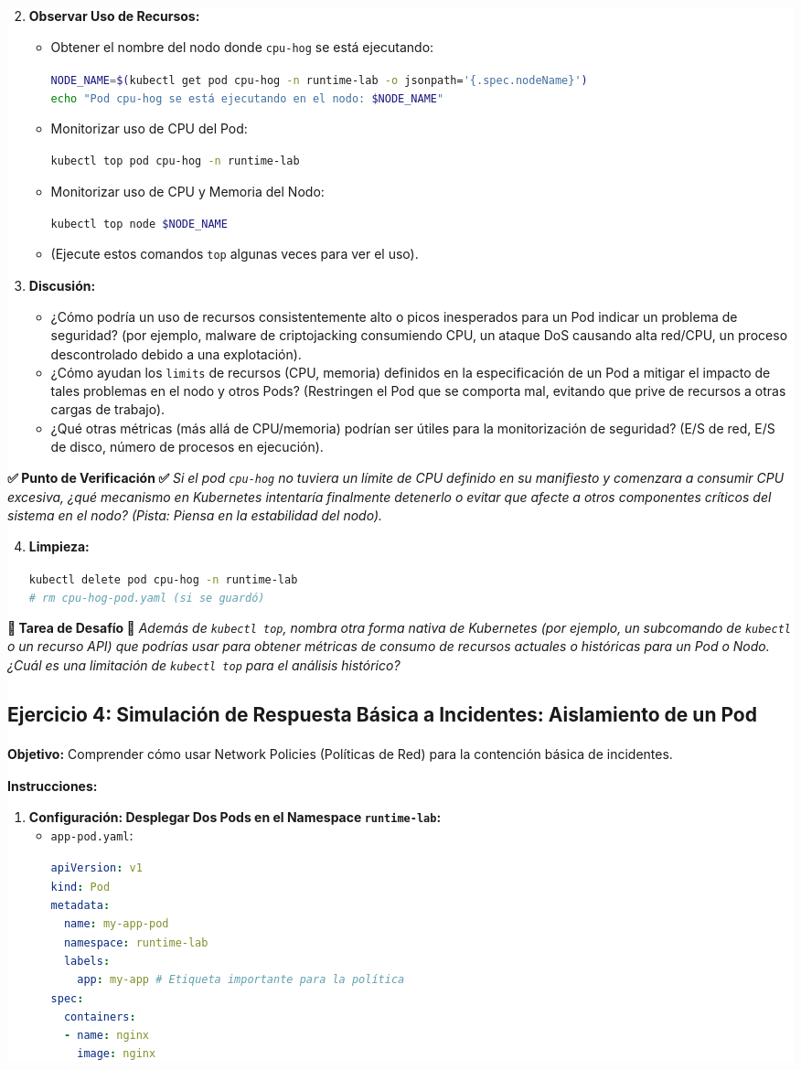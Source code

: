 2.  **Observar Uso de Recursos:**
    *   Obtener el nombre del nodo donde `cpu-hog` se está ejecutando:
        ```bash
        NODE_NAME=$(kubectl get pod cpu-hog -n runtime-lab -o jsonpath='{.spec.nodeName}')
        echo "Pod cpu-hog se está ejecutando en el nodo: $NODE_NAME"
        ```
    *   Monitorizar uso de CPU del Pod:
        ```bash
        kubectl top pod cpu-hog -n runtime-lab
        ```
    *   Monitorizar uso de CPU y Memoria del Nodo:
        ```bash
        kubectl top node $NODE_NAME
        ```
    *   (Ejecute estos comandos `top` algunas veces para ver el uso).

3.  **Discusión:**
    *   ¿Cómo podría un uso de recursos consistentemente alto o picos inesperados para un Pod indicar un problema de seguridad? (por ejemplo, malware de criptojacking consumiendo CPU, un ataque DoS causando alta red/CPU, un proceso descontrolado debido a una explotación).
    *   ¿Cómo ayudan los `limits` de recursos (CPU, memoria) definidos en la especificación de un Pod a mitigar el impacto de tales problemas en el nodo y otros Pods? (Restringen el Pod que se comporta mal, evitando que prive de recursos a otras cargas de trabajo).
    *   ¿Qué otras métricas (más allá de CPU/memoria) podrían ser útiles para la monitorización de seguridad? (E/S de red, E/S de disco, número de procesos en ejecución).

**✅ Punto de Verificación ✅**
*Si el pod `cpu-hog` *no* tuviera un límite de CPU definido en su manifiesto y comenzara a consumir CPU excesiva, ¿qué mecanismo en Kubernetes intentaría finalmente detenerlo o evitar que afecte a otros componentes críticos del sistema en el nodo? (Pista: Piensa en la estabilidad del nodo).*

4.  **Limpieza:**
    ```bash
    kubectl delete pod cpu-hog -n runtime-lab
    # rm cpu-hog-pod.yaml (si se guardó)
    ```

**🚀 Tarea de Desafío 🚀**
*Además de `kubectl top`, nombra otra forma nativa de Kubernetes (por ejemplo, un subcomando de `kubectl` o un recurso API) que podrías usar para obtener métricas de consumo de recursos actuales o históricas para un Pod o Nodo. ¿Cuál es una limitación de `kubectl top` para el análisis histórico?*

## Ejercicio 4: Simulación de Respuesta Básica a Incidentes: Aislamiento de un Pod

**Objetivo:** Comprender cómo usar Network Policies (Políticas de Red) para la contención básica de incidentes.

**Instrucciones:**

1.  **Configuración: Desplegar Dos Pods en el Namespace `runtime-lab`:**
    *   `app-pod.yaml`:
        ```yaml
        apiVersion: v1
        kind: Pod
        metadata:
          name: my-app-pod
          namespace: runtime-lab
          labels:
            app: my-app # Etiqueta importante para la política
        spec:
          containers:
          - name: nginx
            image: nginx
